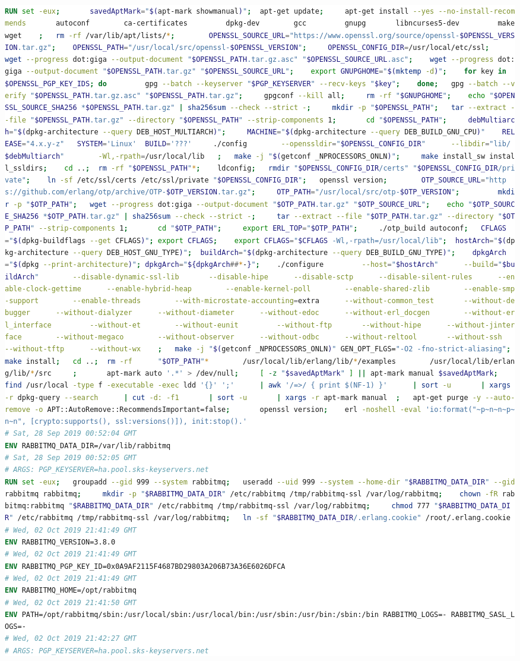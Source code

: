 ```dockerfile
RUN set -eux; 		savedAptMark="$(apt-mark showmanual)"; 	apt-get update; 	apt-get install --yes --no-install-recommends 		autoconf 		ca-certificates 		dpkg-dev 		gcc 		gnupg 		libncurses5-dev 		make 		wget 	; 	rm -rf /var/lib/apt/lists/*; 		OPENSSL_SOURCE_URL="https://www.openssl.org/source/openssl-$OPENSSL_VERSION.tar.gz"; 	OPENSSL_PATH="/usr/local/src/openssl-$OPENSSL_VERSION"; 	OPENSSL_CONFIG_DIR=/usr/local/etc/ssl; 		wget --progress dot:giga --output-document "$OPENSSL_PATH.tar.gz.asc" "$OPENSSL_SOURCE_URL.asc"; 	wget --progress dot:giga --output-document "$OPENSSL_PATH.tar.gz" "$OPENSSL_SOURCE_URL"; 	export GNUPGHOME="$(mktemp -d)"; 	for key in $OPENSSL_PGP_KEY_IDS; do 		gpg --batch --keyserver "$PGP_KEYSERVER" --recv-keys "$key"; 	done; 	gpg --batch --verify "$OPENSSL_PATH.tar.gz.asc" "$OPENSSL_PATH.tar.gz"; 	gpgconf --kill all; 	rm -rf "$GNUPGHOME"; 	echo "$OPENSSL_SOURCE_SHA256 *$OPENSSL_PATH.tar.gz" | sha256sum --check --strict -; 	mkdir -p "$OPENSSL_PATH"; 	tar --extract --file "$OPENSSL_PATH.tar.gz" --directory "$OPENSSL_PATH" --strip-components 1; 		cd "$OPENSSL_PATH"; 	debMultiarch="$(dpkg-architecture --query DEB_HOST_MULTIARCH)"; 	MACHINE="$(dpkg-architecture --query DEB_BUILD_GNU_CPU)" 	RELEASE="4.x.y-z" 	SYSTEM='Linux' 	BUILD='???' 	./config 		--openssldir="$OPENSSL_CONFIG_DIR" 		--libdir="lib/$debMultiarch" 		-Wl,-rpath=/usr/local/lib 	; 	make -j "$(getconf _NPROCESSORS_ONLN)"; 	make install_sw install_ssldirs; 	cd ..; 	rm -rf "$OPENSSL_PATH"*; 	ldconfig; 	rmdir "$OPENSSL_CONFIG_DIR/certs" "$OPENSSL_CONFIG_DIR/private"; 	ln -sf /etc/ssl/certs /etc/ssl/private "$OPENSSL_CONFIG_DIR"; 	openssl version; 		OTP_SOURCE_URL="https://github.com/erlang/otp/archive/OTP-$OTP_VERSION.tar.gz"; 	OTP_PATH="/usr/local/src/otp-$OTP_VERSION"; 		mkdir -p "$OTP_PATH"; 	wget --progress dot:giga --output-document "$OTP_PATH.tar.gz" "$OTP_SOURCE_URL"; 	echo "$OTP_SOURCE_SHA256 *$OTP_PATH.tar.gz" | sha256sum --check --strict -; 	tar --extract --file "$OTP_PATH.tar.gz" --directory "$OTP_PATH" --strip-components 1; 		cd "$OTP_PATH"; 	export ERL_TOP="$OTP_PATH"; 	./otp_build autoconf; 	CFLAGS="$(dpkg-buildflags --get CFLAGS)"; export CFLAGS; 	export CFLAGS="$CFLAGS -Wl,-rpath=/usr/local/lib"; 	hostArch="$(dpkg-architecture --query DEB_HOST_GNU_TYPE)"; 	buildArch="$(dpkg-architecture --query DEB_BUILD_GNU_TYPE)"; 	dpkgArch="$(dpkg --print-architecture)"; dpkgArch="${dpkgArch##*-}"; 	./configure 		--host="$hostArch" 		--build="$buildArch" 		--disable-dynamic-ssl-lib 		--disable-hipe 		--disable-sctp 		--disable-silent-rules 		--enable-clock-gettime 		--enable-hybrid-heap 		--enable-kernel-poll 		--enable-shared-zlib 		--enable-smp-support 		--enable-threads 		--with-microstate-accounting=extra 		--without-common_test 		--without-debugger 		--without-dialyzer 		--without-diameter 		--without-edoc 		--without-erl_docgen 		--without-erl_interface 		--without-et 		--without-eunit 		--without-ftp 		--without-hipe 		--without-jinterface 		--without-megaco 		--without-observer 		--without-odbc 		--without-reltool 		--without-ssh 		--without-tftp 		--without-wx 	; 	make -j "$(getconf _NPROCESSORS_ONLN)" GEN_OPT_FLGS="-O2 -fno-strict-aliasing"; 	make install; 	cd ..; 	rm -rf 		"$OTP_PATH"* 		/usr/local/lib/erlang/lib/*/examples 		/usr/local/lib/erlang/lib/*/src 	; 		apt-mark auto '.*' > /dev/null; 	[ -z "$savedAptMark" ] || apt-mark manual $savedAptMark; 	find /usr/local -type f -executable -exec ldd '{}' ';' 		| awk '/=>/ { print $(NF-1) }' 		| sort -u 		| xargs -r dpkg-query --search 		| cut -d: -f1 		| sort -u 		| xargs -r apt-mark manual 	; 	apt-get purge -y --auto-remove -o APT::AutoRemove::RecommendsImportant=false; 		openssl version; 	erl -noshell -eval 'io:format("~p~n~n~p~n~n", [crypto:supports(), ssl:versions()]), init:stop().'
# Sat, 28 Sep 2019 00:52:04 GMT
ENV RABBITMQ_DATA_DIR=/var/lib/rabbitmq
# Sat, 28 Sep 2019 00:52:05 GMT
# ARGS: PGP_KEYSERVER=ha.pool.sks-keyservers.net
RUN set -eux; 	groupadd --gid 999 --system rabbitmq; 	useradd --uid 999 --system --home-dir "$RABBITMQ_DATA_DIR" --gid rabbitmq rabbitmq; 	mkdir -p "$RABBITMQ_DATA_DIR" /etc/rabbitmq /tmp/rabbitmq-ssl /var/log/rabbitmq; 	chown -fR rabbitmq:rabbitmq "$RABBITMQ_DATA_DIR" /etc/rabbitmq /tmp/rabbitmq-ssl /var/log/rabbitmq; 	chmod 777 "$RABBITMQ_DATA_DIR" /etc/rabbitmq /tmp/rabbitmq-ssl /var/log/rabbitmq; 	ln -sf "$RABBITMQ_DATA_DIR/.erlang.cookie" /root/.erlang.cookie
# Wed, 02 Oct 2019 21:41:49 GMT
ENV RABBITMQ_VERSION=3.8.0
# Wed, 02 Oct 2019 21:41:49 GMT
ENV RABBITMQ_PGP_KEY_ID=0x0A9AF2115F4687BD29803A206B73A36E6026DFCA
# Wed, 02 Oct 2019 21:41:49 GMT
ENV RABBITMQ_HOME=/opt/rabbitmq
# Wed, 02 Oct 2019 21:41:50 GMT
ENV PATH=/opt/rabbitmq/sbin:/usr/local/sbin:/usr/local/bin:/usr/sbin:/usr/bin:/sbin:/bin RABBITMQ_LOGS=- RABBITMQ_SASL_LOGS=-
# Wed, 02 Oct 2019 21:42:27 GMT
# ARGS: PGP_KEYSERVER=ha.pool.sks-keyservers.net
```